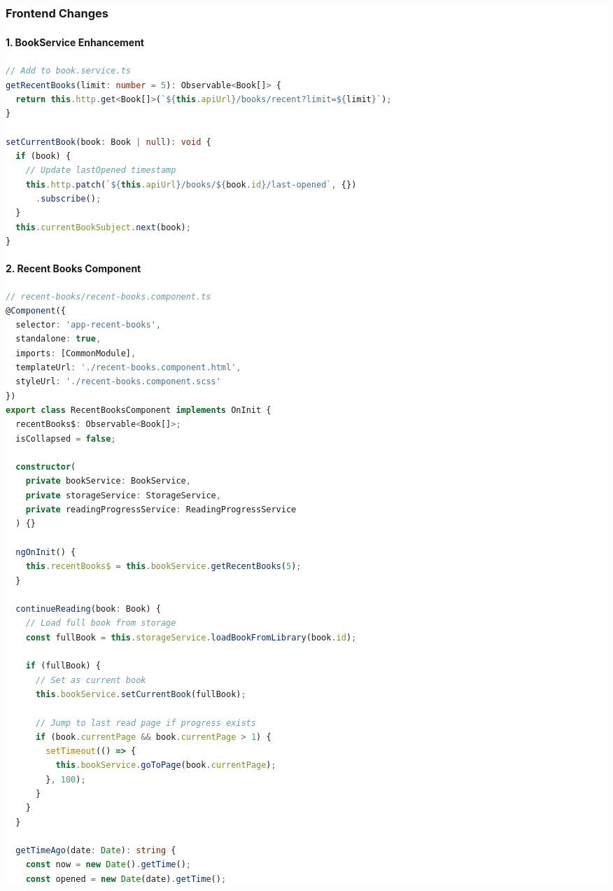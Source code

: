 
### Frontend Changes

#### 1. BookService Enhancement
```typescript
// Add to book.service.ts
getRecentBooks(limit: number = 5): Observable<Book[]> {
  return this.http.get<Book[]>(`${this.apiUrl}/books/recent?limit=${limit}`);
}

setCurrentBook(book: Book | null): void {
  if (book) {
    // Update lastOpened timestamp
    this.http.patch(`${this.apiUrl}/books/${book.id}/last-opened`, {})
      .subscribe();
  }
  this.currentBookSubject.next(book);
}
```

#### 2. Recent Books Component
```typescript
// recent-books/recent-books.component.ts
@Component({
  selector: 'app-recent-books',
  standalone: true,
  imports: [CommonModule],
  templateUrl: './recent-books.component.html',
  styleUrl: './recent-books.component.scss'
})
export class RecentBooksComponent implements OnInit {
  recentBooks$: Observable<Book[]>;
  isCollapsed = false;

  constructor(
    private bookService: BookService,
    private storageService: StorageService,
    private readingProgressService: ReadingProgressService
  ) {}

  ngOnInit() {
    this.recentBooks$ = this.bookService.getRecentBooks(5);
  }

  continueReading(book: Book) {
    // Load full book from storage
    const fullBook = this.storageService.loadBookFromLibrary(book.id);

    if (fullBook) {
      // Set as current book
      this.bookService.setCurrentBook(fullBook);

      // Jump to last read page if progress exists
      if (book.currentPage && book.currentPage > 1) {
        setTimeout(() => {
          this.bookService.goToPage(book.currentPage);
        }, 100);
      }
    }
  }

  getTimeAgo(date: Date): string {
    const now = new Date().getTime();
    const opened = new Date(date).getTime();
```